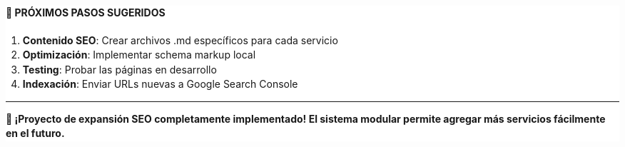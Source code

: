 #### 🚀 **PRÓXIMOS PASOS SUGERIDOS**
1. **Contenido SEO**: Crear archivos .md específicos para cada servicio
2. **Optimización**: Implementar schema markup local
3. **Testing**: Probar las páginas en desarrollo
4. **Indexación**: Enviar URLs nuevas a Google Search Console

---

**🎉 ¡Proyecto de expansión SEO completamente implementado! El sistema modular permite agregar más servicios fácilmente en el futuro.**